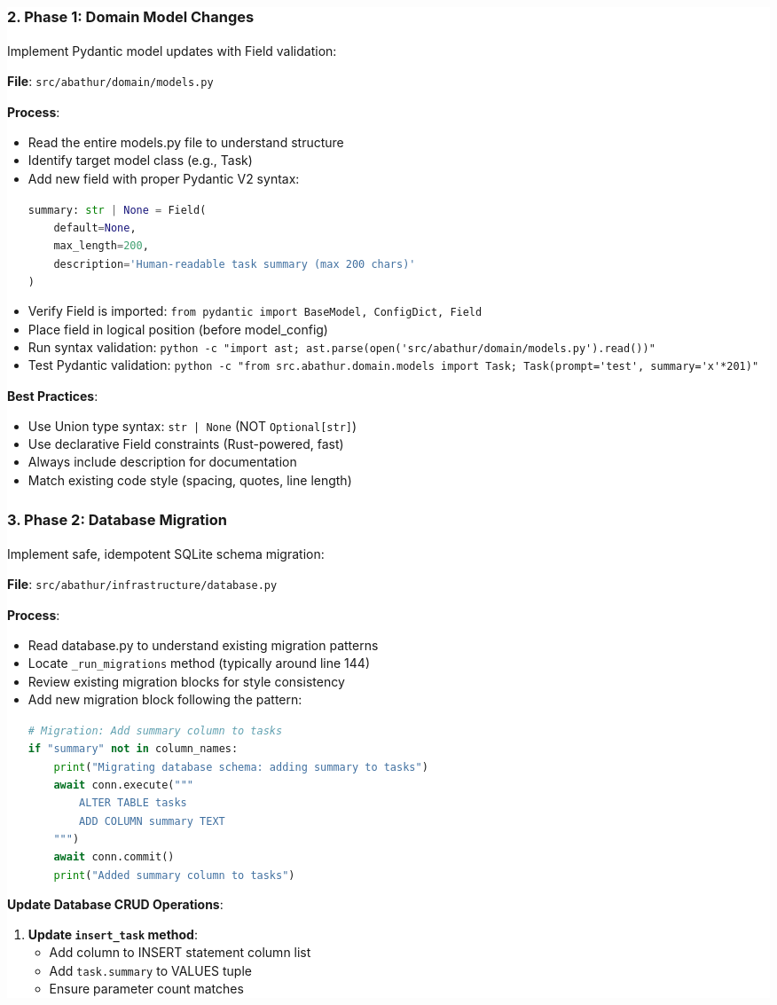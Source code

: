 ### 2. Phase 1: Domain Model Changes
Implement Pydantic model updates with Field validation:

**File**: `src/abathur/domain/models.py`

**Process**:
- Read the entire models.py file to understand structure
- Identify target model class (e.g., Task)
- Add new field with proper Pydantic V2 syntax:
  ```python
  summary: str | None = Field(
      default=None,
      max_length=200,
      description='Human-readable task summary (max 200 chars)'
  )
  ```
- Verify Field is imported: `from pydantic import BaseModel, ConfigDict, Field`
- Place field in logical position (before model_config)
- Run syntax validation: `python -c "import ast; ast.parse(open('src/abathur/domain/models.py').read())"`
- Test Pydantic validation: `python -c "from src.abathur.domain.models import Task; Task(prompt='test', summary='x'*201)"`

**Best Practices**:
- Use Union type syntax: `str | None` (NOT `Optional[str]`)
- Use declarative Field constraints (Rust-powered, fast)
- Always include description for documentation
- Match existing code style (spacing, quotes, line length)

### 3. Phase 2: Database Migration
Implement safe, idempotent SQLite schema migration:

**File**: `src/abathur/infrastructure/database.py`

**Process**:
- Read database.py to understand existing migration patterns
- Locate `_run_migrations` method (typically around line 144)
- Review existing migration blocks for style consistency
- Add new migration block following the pattern:
  ```python
  # Migration: Add summary column to tasks
  if "summary" not in column_names:
      print("Migrating database schema: adding summary to tasks")
      await conn.execute("""
          ALTER TABLE tasks
          ADD COLUMN summary TEXT
      """)
      await conn.commit()
      print("Added summary column to tasks")
  ```

**Update Database CRUD Operations**:

1. **Update `insert_task` method**:
   - Add column to INSERT statement column list
   - Add `task.summary` to VALUES tuple
   - Ensure parameter count matches
